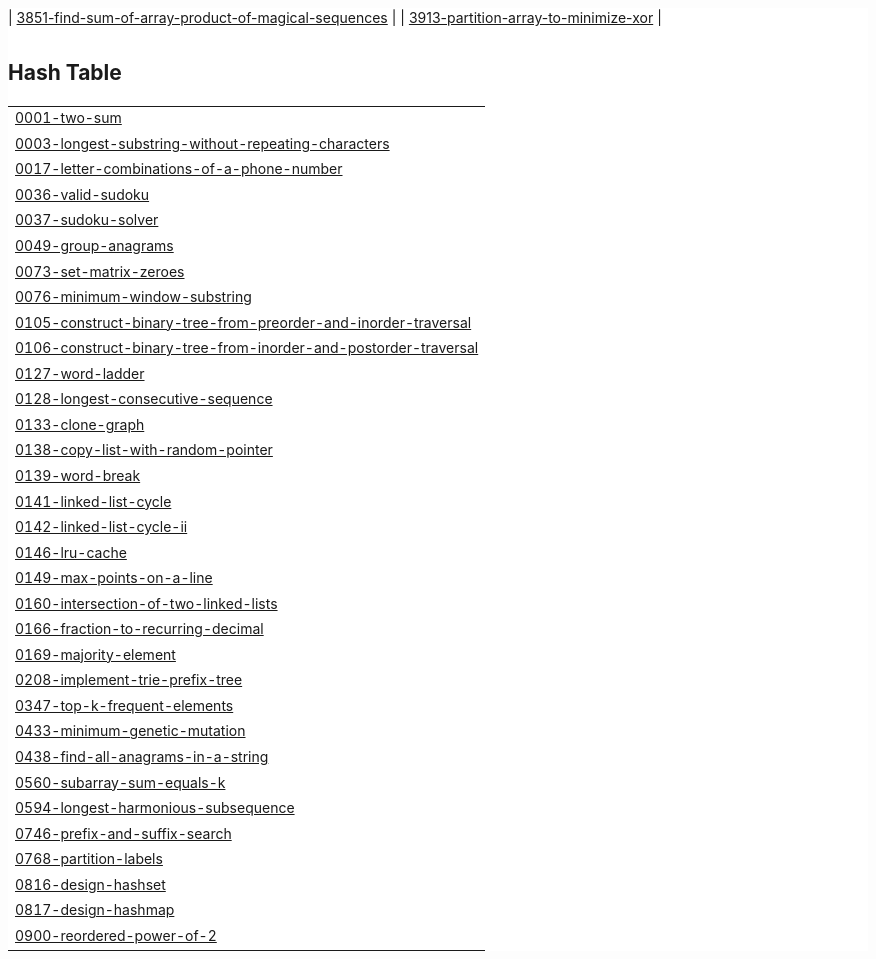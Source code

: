 | [3851-find-sum-of-array-product-of-magical-sequences](https://github.com/sanchitbhargava/my-solutions/tree/master/3851-find-sum-of-array-product-of-magical-sequences) |
| [3913-partition-array-to-minimize-xor](https://github.com/sanchitbhargava/my-solutions/tree/master/3913-partition-array-to-minimize-xor) |
## Hash Table
|  |
| ------- |
| [0001-two-sum](https://github.com/sanchitbhargava/my-solutions/tree/master/0001-two-sum) |
| [0003-longest-substring-without-repeating-characters](https://github.com/sanchitbhargava/my-solutions/tree/master/0003-longest-substring-without-repeating-characters) |
| [0017-letter-combinations-of-a-phone-number](https://github.com/sanchitbhargava/my-solutions/tree/master/0017-letter-combinations-of-a-phone-number) |
| [0036-valid-sudoku](https://github.com/sanchitbhargava/my-solutions/tree/master/0036-valid-sudoku) |
| [0037-sudoku-solver](https://github.com/sanchitbhargava/my-solutions/tree/master/0037-sudoku-solver) |
| [0049-group-anagrams](https://github.com/sanchitbhargava/my-solutions/tree/master/0049-group-anagrams) |
| [0073-set-matrix-zeroes](https://github.com/sanchitbhargava/my-solutions/tree/master/0073-set-matrix-zeroes) |
| [0076-minimum-window-substring](https://github.com/sanchitbhargava/my-solutions/tree/master/0076-minimum-window-substring) |
| [0105-construct-binary-tree-from-preorder-and-inorder-traversal](https://github.com/sanchitbhargava/my-solutions/tree/master/0105-construct-binary-tree-from-preorder-and-inorder-traversal) |
| [0106-construct-binary-tree-from-inorder-and-postorder-traversal](https://github.com/sanchitbhargava/my-solutions/tree/master/0106-construct-binary-tree-from-inorder-and-postorder-traversal) |
| [0127-word-ladder](https://github.com/sanchitbhargava/my-solutions/tree/master/0127-word-ladder) |
| [0128-longest-consecutive-sequence](https://github.com/sanchitbhargava/my-solutions/tree/master/0128-longest-consecutive-sequence) |
| [0133-clone-graph](https://github.com/sanchitbhargava/my-solutions/tree/master/0133-clone-graph) |
| [0138-copy-list-with-random-pointer](https://github.com/sanchitbhargava/my-solutions/tree/master/0138-copy-list-with-random-pointer) |
| [0139-word-break](https://github.com/sanchitbhargava/my-solutions/tree/master/0139-word-break) |
| [0141-linked-list-cycle](https://github.com/sanchitbhargava/my-solutions/tree/master/0141-linked-list-cycle) |
| [0142-linked-list-cycle-ii](https://github.com/sanchitbhargava/my-solutions/tree/master/0142-linked-list-cycle-ii) |
| [0146-lru-cache](https://github.com/sanchitbhargava/my-solutions/tree/master/0146-lru-cache) |
| [0149-max-points-on-a-line](https://github.com/sanchitbhargava/my-solutions/tree/master/0149-max-points-on-a-line) |
| [0160-intersection-of-two-linked-lists](https://github.com/sanchitbhargava/my-solutions/tree/master/0160-intersection-of-two-linked-lists) |
| [0166-fraction-to-recurring-decimal](https://github.com/sanchitbhargava/my-solutions/tree/master/0166-fraction-to-recurring-decimal) |
| [0169-majority-element](https://github.com/sanchitbhargava/my-solutions/tree/master/0169-majority-element) |
| [0208-implement-trie-prefix-tree](https://github.com/sanchitbhargava/my-solutions/tree/master/0208-implement-trie-prefix-tree) |
| [0347-top-k-frequent-elements](https://github.com/sanchitbhargava/my-solutions/tree/master/0347-top-k-frequent-elements) |
| [0433-minimum-genetic-mutation](https://github.com/sanchitbhargava/my-solutions/tree/master/0433-minimum-genetic-mutation) |
| [0438-find-all-anagrams-in-a-string](https://github.com/sanchitbhargava/my-solutions/tree/master/0438-find-all-anagrams-in-a-string) |
| [0560-subarray-sum-equals-k](https://github.com/sanchitbhargava/my-solutions/tree/master/0560-subarray-sum-equals-k) |
| [0594-longest-harmonious-subsequence](https://github.com/sanchitbhargava/my-solutions/tree/master/0594-longest-harmonious-subsequence) |
| [0746-prefix-and-suffix-search](https://github.com/sanchitbhargava/my-solutions/tree/master/0746-prefix-and-suffix-search) |
| [0768-partition-labels](https://github.com/sanchitbhargava/my-solutions/tree/master/0768-partition-labels) |
| [0816-design-hashset](https://github.com/sanchitbhargava/my-solutions/tree/master/0816-design-hashset) |
| [0817-design-hashmap](https://github.com/sanchitbhargava/my-solutions/tree/master/0817-design-hashmap) |
| [0900-reordered-power-of-2](https://github.com/sanchitbhargava/my-solutions/tree/master/0900-reordered-power-of-2) |